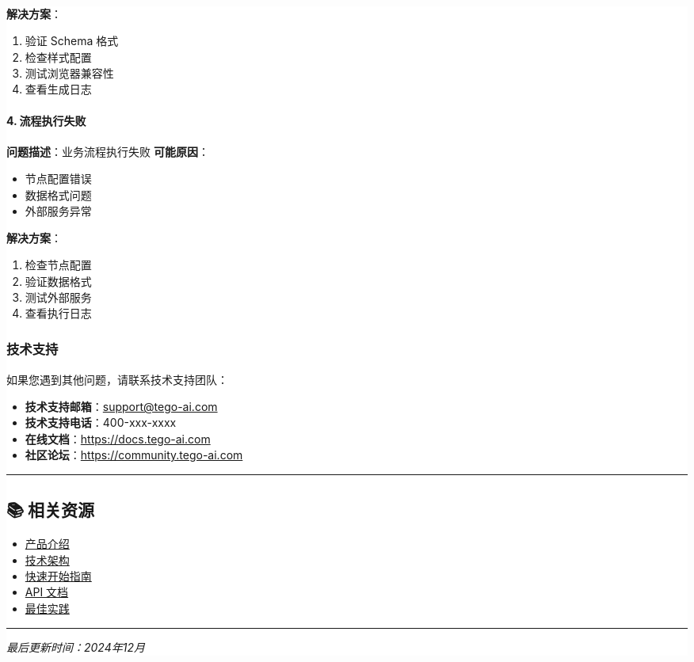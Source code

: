 **解决方案**：
1. 验证 Schema 格式
2. 检查样式配置
3. 测试浏览器兼容性
4. 查看生成日志

#### 4. 流程执行失败
**问题描述**：业务流程执行失败
**可能原因**：
- 节点配置错误
- 数据格式问题
- 外部服务异常

**解决方案**：
1. 检查节点配置
2. 验证数据格式
3. 测试外部服务
4. 查看执行日志

### 技术支持

如果您遇到其他问题，请联系技术支持团队：

- **技术支持邮箱**：support@tego-ai.com
- **技术支持电话**：400-xxx-xxxx
- **在线文档**：https://docs.tego-ai.com
- **社区论坛**：https://community.tego-ai.com

---

## 📚 相关资源

- [产品介绍](/product-intro)
- [技术架构](/product-intro/architecture)
- [快速开始指南](/getting-started)
- [API 文档](/api-docs)
- [最佳实践](/best-practices)

---

*最后更新时间：2024年12月*
